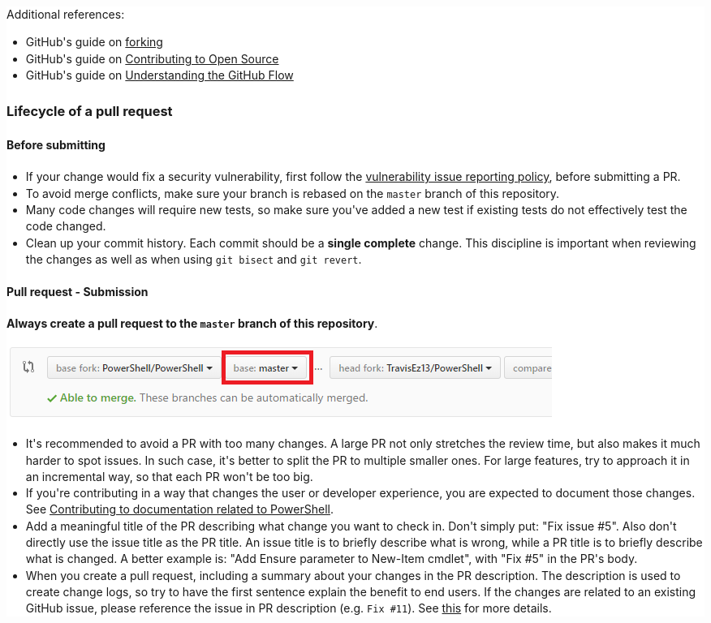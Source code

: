 Additional references:

* GitHub's guide on [forking](https://guides.github.com/activities/forking/)
* GitHub's guide on [Contributing to Open Source](https://guides.github.com/activities/contributing-to-open-source/#pull-request)
* GitHub's guide on [Understanding the GitHub Flow](https://guides.github.com/introduction/flow/)

### Lifecycle of a pull request

#### Before submitting

* If your change would fix a security vulnerability,
  first follow the [vulnerability issue reporting policy][vuln-reporting], before submitting a PR.
* To avoid merge conflicts, make sure your branch is rebased on the `master` branch of this repository.
* Many code changes will require new tests,
  so make sure you've added a new test if existing tests do not effectively test the code changed.
* Clean up your commit history.
  Each commit should be a **single complete** change.
  This discipline is important when reviewing the changes as well as when using `git bisect` and `git revert`.

#### Pull request - Submission

**Always create a pull request to the `master` branch of this repository**.

![GitHub-PR.png](Images/GitHub-PR.png)

* It's recommended to avoid a PR with too many changes.
  A large PR not only stretches the review time, but also makes it much harder to spot issues.
  In such case, it's better to split the PR to multiple smaller ones.
  For large features, try to approach it in an incremental way, so that each PR won't be too big.
* If you're contributing in a way that changes the user or developer experience, you are expected to document those changes.
  See [Contributing to documentation related to PowerShell](#contributing-to-documentation-related-to-powershell).
* Add a meaningful title of the PR describing what change you want to check in.
  Don't simply put: "Fix issue #5".
  Also don't directly use the issue title as the PR title.
  An issue title is to briefly describe what is wrong, while a PR title is to briefly describe what is changed.
  A better example is: "Add Ensure parameter to New-Item cmdlet", with "Fix #5" in the PR's body.
* When you create a pull request,
  including a summary about your changes in the PR description.
  The description is used to create change logs,
  so try to have the first sentence explain the benefit to end users.
  If the changes are related to an existing GitHub issue,
  please reference the issue in PR description (e.g. ```Fix #11```).
  See [this][closing-via-message] for more details.


[testing-guidelines]: ../docs/testing-guidelines/testing-guidelines.md
[running-tests-outside-of-ci]: ../docs/testing-guidelines/testing-guidelines.md#running-tests-outside-of-ci
[issue-management]: ../docs/maintainers/issue-management.md
[vuln-reporting]: ../docs/maintainers/issue-management.md#Security-Vulnerabilities
[governance]: ../docs/community/governance.md
[using-prs]: https://help.github.com/articles/using-pull-requests/
[fork-a-repo]: https://help.github.com/articles/fork-a-repo/
[closing-via-message]: https://help.github.com/articles/closing-issues-via-commit-messages/
[CLA]: #contributor-license-agreement-cla
[ci-system]: ../docs/testing-guidelines/testing-guidelines.md#ci-system
[good-git-resources]: https://help.github.com/articles/good-resources-for-learning-git-and-github/
[contribute-issues]: #contributing-to-issues
[open-issue]: https://github.com/PowerShell/PowerShell/issues
[up-for-grabs]: https://github.com/powershell/powershell/issues?q=is%3Aopen+is%3Aissue+label%3AUp-for-Grabs
[semantic linefeeds]: https://rhodesmill.org/brandon/2012/one-sentence-per-line/
[PowerShell-Docs]: https://github.com/powershell/powershell-docs/
[use-vscode-editor]: ../docs/learning-powershell/using-vscode.md#editing-with-visual-studio-code
[repository-maintainer]: ../docs/community/governance.md#repository-maintainers
[area-expert]: ../docs/community/governance.md#area-experts
[ci-system]: ../docs/testing-guidelines/testing-guidelines.md#ci-system
[first-time-issue]: https://github.com/powershell/powershell/issues?q=is%3Aopen+is%3Aissue+label%3AFirst-Time-Issue
